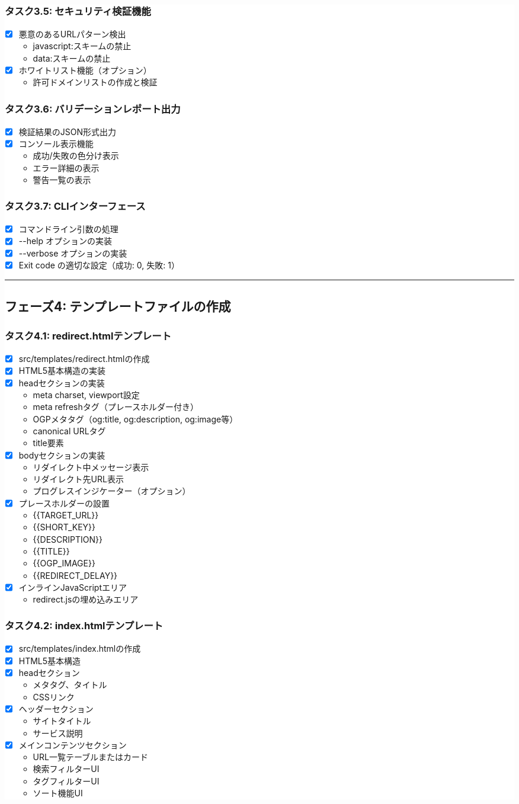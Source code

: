 ### タスク3.5: セキュリティ検証機能
- [x] 悪意のあるURLパターン検出
  - javascript:スキームの禁止
  - data:スキームの禁止
- [x] ホワイトリスト機能（オプション）
  - 許可ドメインリストの作成と検証

### タスク3.6: バリデーションレポート出力
- [x] 検証結果のJSON形式出力
- [x] コンソール表示機能
  - 成功/失敗の色分け表示
  - エラー詳細の表示
  - 警告一覧の表示

### タスク3.7: CLIインターフェース
- [x] コマンドライン引数の処理
- [x] --help オプションの実装
- [x] --verbose オプションの実装
- [x] Exit code の適切な設定（成功: 0, 失敗: 1）

---

## フェーズ4: テンプレートファイルの作成

### タスク4.1: redirect.htmlテンプレート
- [x] src/templates/redirect.htmlの作成
- [x] HTML5基本構造の実装
- [x] headセクションの実装
  - meta charset, viewport設定
  - meta refreshタグ（プレースホルダー付き）
  - OGPメタタグ（og:title, og:description, og:image等）
  - canonical URLタグ
  - title要素
- [x] bodyセクションの実装
  - リダイレクト中メッセージ表示
  - リダイレクト先URL表示
  - プログレスインジケーター（オプション）
- [x] プレースホルダーの設置
  - {{TARGET_URL}}
  - {{SHORT_KEY}}
  - {{DESCRIPTION}}
  - {{TITLE}}
  - {{OGP_IMAGE}}
  - {{REDIRECT_DELAY}}
- [x] インラインJavaScriptエリア
  - redirect.jsの埋め込みエリア

### タスク4.2: index.htmlテンプレート
- [x] src/templates/index.htmlの作成
- [x] HTML5基本構造
- [x] headセクション
  - メタタグ、タイトル
  - CSSリンク
- [x] ヘッダーセクション
  - サイトタイトル
  - サービス説明
- [x] メインコンテンツセクション
  - URL一覧テーブルまたはカード
  - 検索フィルターUI
  - タグフィルターUI
  - ソート機能UI